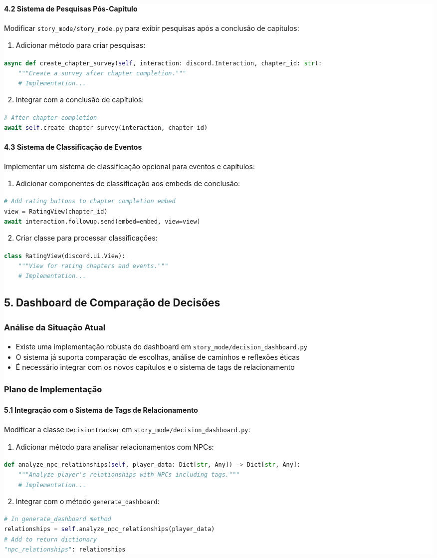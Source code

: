 #### 4.2 Sistema de Pesquisas Pós-Capítulo
Modificar `story_mode/story_mode.py` para exibir pesquisas após a conclusão de capítulos:

1. Adicionar método para criar pesquisas:
```python
async def create_chapter_survey(self, interaction: discord.Interaction, chapter_id: str):
    """Create a survey after chapter completion."""
    # Implementation...
```

2. Integrar com a conclusão de capítulos:
```python
# After chapter completion
await self.create_chapter_survey(interaction, chapter_id)
```

#### 4.3 Sistema de Classificação de Eventos
Implementar um sistema de classificação opcional para eventos e capítulos:

1. Adicionar componentes de classificação aos embeds de conclusão:
```python
# Add rating buttons to chapter completion embed
view = RatingView(chapter_id)
await interaction.followup.send(embed=embed, view=view)
```

2. Criar classe para processar classificações:
```python
class RatingView(discord.ui.View):
    """View for rating chapters and events."""
    # Implementation...
```

## 5. Dashboard de Comparação de Decisões

### Análise da Situação Atual
- Existe uma implementação robusta do dashboard em `story_mode/decision_dashboard.py`
- O sistema já suporta comparação de escolhas, análise de caminhos e reflexões éticas
- É necessário integrar com os novos capítulos e o sistema de tags de relacionamento

### Plano de Implementação

#### 5.1 Integração com o Sistema de Tags de Relacionamento
Modificar a classe `DecisionTracker` em `story_mode/decision_dashboard.py`:

1. Adicionar método para analisar relacionamentos com NPCs:
```python
def analyze_npc_relationships(self, player_data: Dict[str, Any]) -> Dict[str, Any]:
    """Analyze player's relationships with NPCs including tags."""
    # Implementation...
```

2. Integrar com o método `generate_dashboard`:
```python
# In generate_dashboard method
relationships = self.analyze_npc_relationships(player_data)
# Add to return dictionary
"npc_relationships": relationships
```
